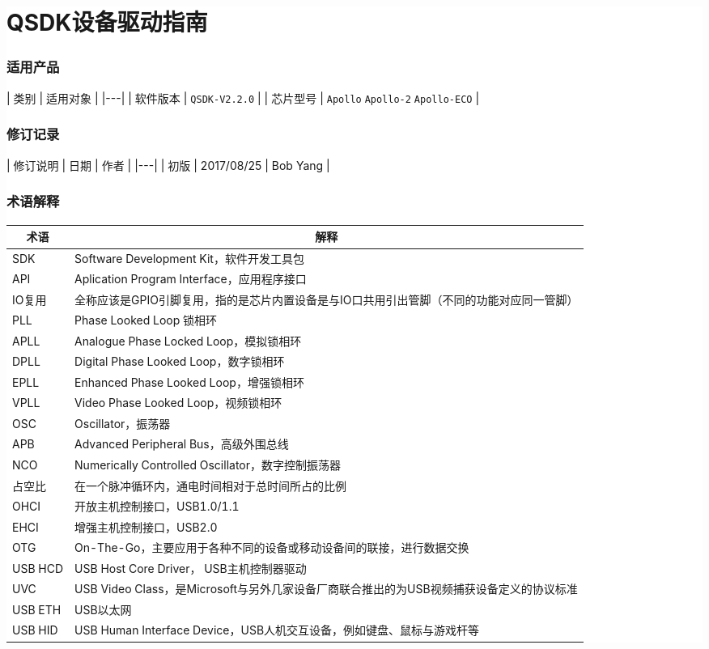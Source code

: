 # QSDK设备驱动指南

### 适用产品

| 类别 | 适用对象 |
|---|
| 软件版本 | `QSDK-V2.2.0` |
| 芯片型号 | `Apollo` `Apollo-2` `Apollo-ECO` |

### 修订记录

| 修订说明 | 日期 | 作者 |
|---|
| 初版 | 2017/08/25 | Bob Yang |

### 术语解释

|  术语   |                                           解释                                           |
| ------- | ---------------------------------------------------------------------------------------- |
| SDK     | Software Development Kit，软件开发工具包                                                 |
| API     | Aplication Program Interface，应用程序接口                                               |
| IO复用  | 全称应该是GPIO引脚复用，指的是芯片内置设备是与IO口共用引出管脚（不同的功能对应同一管脚） |
| PLL     | Phase Looked Loop 锁相环                                                                 |
| APLL    | Analogue Phase Locked Loop，模拟锁相环                                                   |
| DPLL    | Digital Phase Looked Loop，数字锁相环                                                    |
| EPLL    | Enhanced Phase Looked Loop，增强锁相环                                                   |
| VPLL    | Video Phase Looked Loop，视频锁相环                                                      |
| OSC     | Oscillator，振荡器                                                                       |
| APB     | Advanced Peripheral Bus，高级外围总线                                                    |
| NCO     | Numerically Controlled Oscillator，数字控制振荡器                                        |
| 占空比  | 在一个脉冲循环内，通电时间相对于总时间所占的比例                                         |
| OHCI    | 开放主机控制接口，USB1.0/1.1                                                             |
| EHCI    | 增强主机控制接口，USB2.0                                                                 |
| OTG     | On-The-Go，主要应用于各种不同的设备或移动设备间的联接，进行数据交换                   |
| USB HCD | USB Host Core Driver， USB主机控制器驱动                                                 |
| UVC     | USB Video Class，是Microsoft与另外几家设备厂商联合推出的为USB视频捕获设备定义的协议标准  |
| USB ETH | USB以太网                                                                                |
| USB HID | USB Human Interface Device，USB人机交互设备，例如键盘、鼠标与游戏杆等                    |
